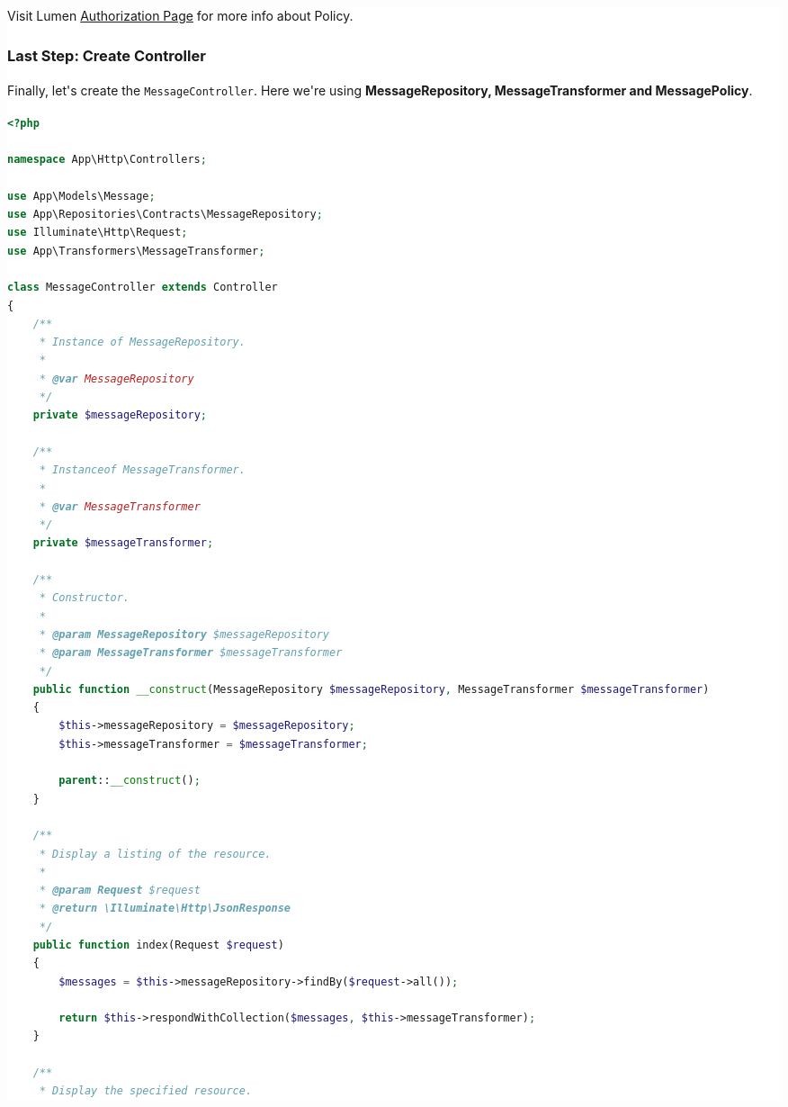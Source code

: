 Visit Lumen [Authorization Page](https://lumen.laravel.com/docs/5.5/authorization) for more info about Policy.

### Last Step: Create Controller

Finally, let's create the `MessageController`. Here we're using **MessageRepository, MessageTransformer and MessagePolicy**.

```php
<?php

namespace App\Http\Controllers;

use App\Models\Message;
use App\Repositories\Contracts\MessageRepository;
use Illuminate\Http\Request;
use App\Transformers\MessageTransformer;

class MessageController extends Controller
{
    /**
     * Instance of MessageRepository.
     *
     * @var MessageRepository
     */
    private $messageRepository;

    /**
     * Instanceof MessageTransformer.
     *
     * @var MessageTransformer
     */
    private $messageTransformer;

    /**
     * Constructor.
     *
     * @param MessageRepository $messageRepository
     * @param MessageTransformer $messageTransformer
     */
    public function __construct(MessageRepository $messageRepository, MessageTransformer $messageTransformer)
    {
        $this->messageRepository = $messageRepository;
        $this->messageTransformer = $messageTransformer;

        parent::__construct();
    }

    /**
     * Display a listing of the resource.
     *
     * @param Request $request
     * @return \Illuminate\Http\JsonResponse
     */
    public function index(Request $request)
    {
        $messages = $this->messageRepository->findBy($request->all());

        return $this->respondWithCollection($messages, $this->messageTransformer);
    }

    /**
     * Display the specified resource.
```